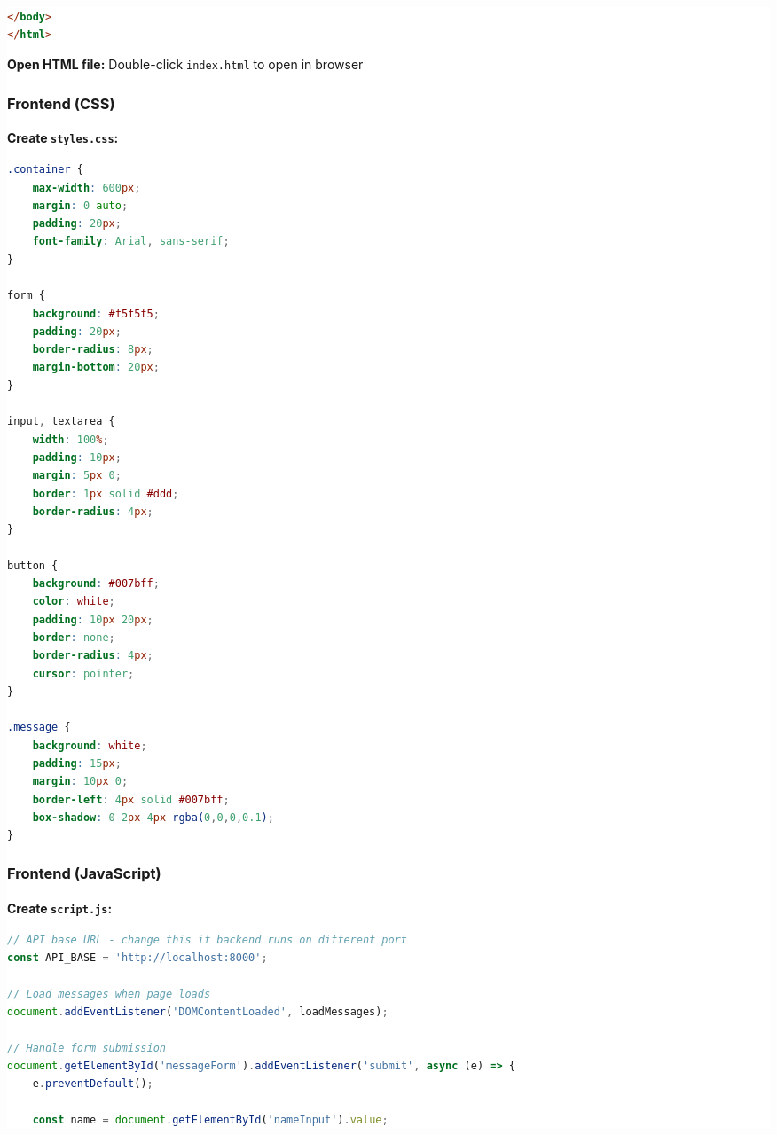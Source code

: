 ```html
</body>
</html>
```

**Open HTML file:** Double-click `index.html` to open in browser

### Frontend (CSS)
**Create `styles.css`:**
```css
.container {
    max-width: 600px;
    margin: 0 auto;
    padding: 20px;
    font-family: Arial, sans-serif;
}

form {
    background: #f5f5f5;
    padding: 20px;
    border-radius: 8px;
    margin-bottom: 20px;
}

input, textarea {
    width: 100%;
    padding: 10px;
    margin: 5px 0;
    border: 1px solid #ddd;
    border-radius: 4px;
}

button {
    background: #007bff;
    color: white;
    padding: 10px 20px;
    border: none;
    border-radius: 4px;
    cursor: pointer;
}

.message {
    background: white;
    padding: 15px;
    margin: 10px 0;
    border-left: 4px solid #007bff;
    box-shadow: 0 2px 4px rgba(0,0,0,0.1);
}
```

### Frontend (JavaScript)
**Create `script.js`:**
```javascript
// API base URL - change this if backend runs on different port
const API_BASE = 'http://localhost:8000';

// Load messages when page loads
document.addEventListener('DOMContentLoaded', loadMessages);

// Handle form submission
document.getElementById('messageForm').addEventListener('submit', async (e) => {
    e.preventDefault();
    
    const name = document.getElementById('nameInput').value;
```